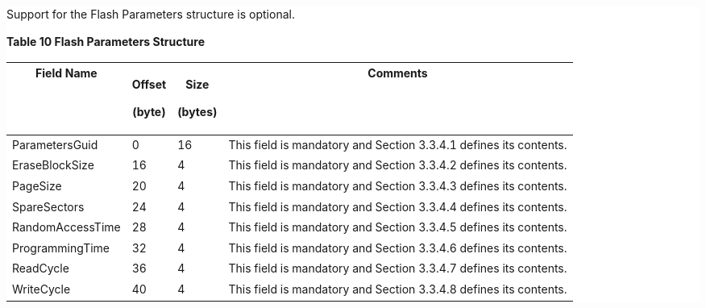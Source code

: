 Support for the Flash Parameters structure is optional.

**Table 10 Flash Parameters Structure**

<table>
<thead>
<tr class="header">
<th><strong>Field Name</strong></th>
<th><p><strong>Offset</strong></p>
<p><strong>(byte)</strong></p></th>
<th><p><strong>Size</strong></p>
<p><strong>(bytes)</strong></p></th>
<th><strong>Comments</strong></th>
</tr>
</thead>
<tbody>
<tr class="odd">
<td>ParametersGuid</td>
<td>0</td>
<td>16</td>
<td>This field is mandatory and Section 3.3.4.1 defines its contents.</td>
</tr>
<tr class="even">
<td>EraseBlockSize</td>
<td>16</td>
<td>4</td>
<td>This field is mandatory and Section 3.3.4.2 defines its contents.</td>
</tr>
<tr class="odd">
<td>PageSize</td>
<td>20</td>
<td>4</td>
<td>This field is mandatory and Section 3.3.4.3 defines its contents.</td>
</tr>
<tr class="even">
<td>SpareSectors</td>
<td>24</td>
<td>4</td>
<td>This field is mandatory and Section 3.3.4.4 defines its contents.</td>
</tr>
<tr class="odd">
<td>RandomAccessTime</td>
<td>28</td>
<td>4</td>
<td>This field is mandatory and Section 3.3.4.5 defines its contents.</td>
</tr>
<tr class="even">
<td>ProgrammingTime</td>
<td>32</td>
<td>4</td>
<td>This field is mandatory and Section 3.3.4.6 defines its contents.</td>
</tr>
<tr class="odd">
<td>ReadCycle</td>
<td>36</td>
<td>4</td>
<td>This field is mandatory and Section 3.3.4.7 defines its contents.</td>
</tr>
<tr class="even">
<td>WriteCycle</td>
<td>40</td>
<td>4</td>
<td>This field is mandatory and Section 3.3.4.8 defines its contents.</td>
</tr>